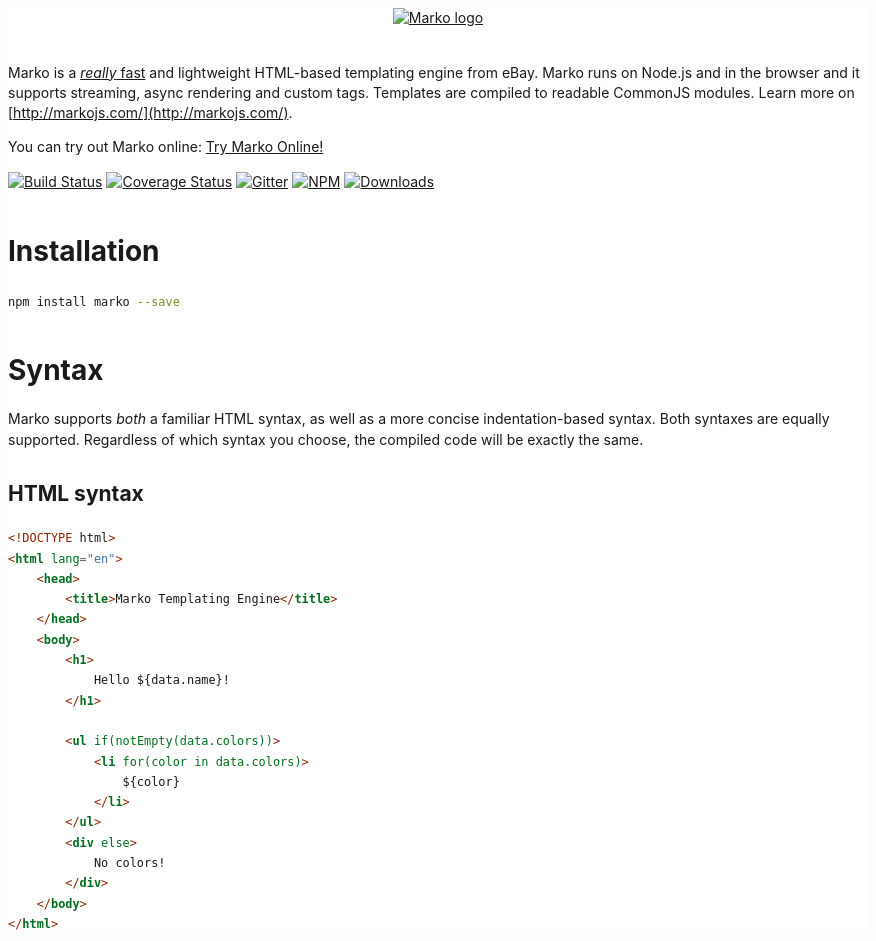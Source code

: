 <p align="center">
    <a href="http://markojs.com/"><img src="https://raw.githubusercontent.com/marko-js/branding/master/marko-logo-medium-cropped.png" alt="Marko logo" width="300" /></a><br /><br />
</p>

Marko is a [_really_ fast](https://github.com/marko-js/templating-benchmarks) and lightweight HTML-based templating engine from eBay. Marko runs on Node.js and in the browser and it supports streaming, async rendering and custom tags. Templates are compiled to readable CommonJS modules. Learn more on [http://markojs.com/](http://markojs.com/).

You can try out Marko online: [Try Marko Online!](http://markojs.com/try-online/)

[![Build Status](https://travis-ci.org/marko-js/marko.svg?branch=master)](https://travis-ci.org/marko-js/marko)
[![Coverage Status](https://coveralls.io/repos/github/marko-js/marko/badge.svg?branch=master)](https://coveralls.io/github/marko-js/marko?branch=master)
[![Gitter](https://badges.gitter.im/Join%20Chat.svg)](https://gitter.im/marko-js/marko)
[![NPM](https://img.shields.io/npm/v/marko.svg)](https://www.npmjs.com/package/marko)
[![Downloads](https://img.shields.io/npm/dm/marko.svg)](http://npm-stat.com/charts.html?package=marko)

# Installation

```bash
npm install marko --save
```

# Syntax

Marko supports _both_ a familiar HTML syntax, as well as a more concise indentation-based syntax. Both syntaxes are equally supported. Regardless of which syntax you choose, the compiled code will be exactly the same.

## HTML syntax

```html
<!DOCTYPE html>
<html lang="en">
    <head>
        <title>Marko Templating Engine</title>
    </head>
    <body>
        <h1>
            Hello ${data.name}!
        </h1>

        <ul if(notEmpty(data.colors))>
            <li for(color in data.colors)>
                ${color}
            </li>
        </ul>
        <div else>
            No colors!
        </div>
    </body>
</html>
```

